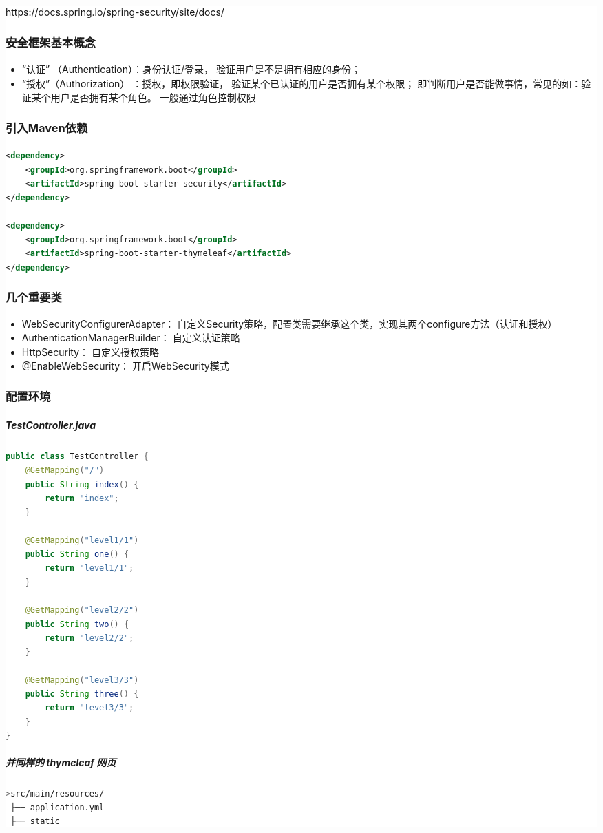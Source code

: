 https://docs.spring.io/spring-security/site/docs/

### 安全框架基本概念
+ “认证” （Authentication）：身份认证/登录，
        验证用户是不是拥有相应的身份；
+ “授权”（Authorization） ：授权，即权限验证，
        验证某个已认证的用户是否拥有某个权限；
        即判断用户是否能做事情，常见的如：验证某个用户是否拥有某个角色。
        一般通过角色控制权限
### 引入Maven依赖
```xml
<dependency>
    <groupId>org.springframework.boot</groupId>
    <artifactId>spring-boot-starter-security</artifactId>
</dependency>

<dependency>
    <groupId>org.springframework.boot</groupId>
    <artifactId>spring-boot-starter-thymeleaf</artifactId>
</dependency>
```

### 几个重要类
+ WebSecurityConfigurerAdapter：
    自定义Security策略，配置类需要继承这个类，实现其两个configure方法（认证和授权）
+ AuthenticationManagerBuilder：
    自定义认证策略
+ HttpSecurity：
    自定义授权策略
+ @EnableWebSecurity：
    开启WebSecurity模式

### 配置环境
##### TestController.java
```java
public class TestController {
    @GetMapping("/")
    public String index() {
        return "index";
    }

    @GetMapping("level1/1")
    public String one() {
        return "level1/1";
    }

    @GetMapping("level2/2")
    public String two() {
        return "level2/2";
    }

    @GetMapping("level3/3")
    public String three() {
        return "level3/3";
    }
}
```
##### 并同样的 thymeleaf 网页
```bash
>src/main/resources/
 ├── application.yml
 ├── static
```